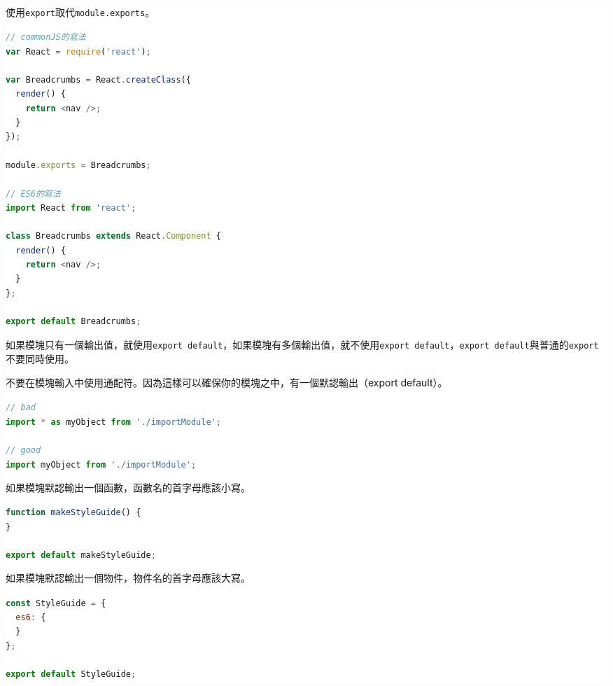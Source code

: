 使用`export`取代`module.exports`。

```javascript
// commonJS的寫法
var React = require('react');

var Breadcrumbs = React.createClass({
  render() {
    return <nav />;
  }
});

module.exports = Breadcrumbs;

// ES6的寫法
import React from 'react';

class Breadcrumbs extends React.Component {
  render() {
    return <nav />;
  }
};

export default Breadcrumbs;
```

如果模塊只有一個輸出值，就使用`export default`，如果模塊有多個輸出值，就不使用`export default`，`export default`與普通的`export`不要同時使用。

不要在模塊輸入中使用通配符。因為這樣可以確保你的模塊之中，有一個默認輸出（export default）。

```javascript
// bad
import * as myObject from './importModule';

// good
import myObject from './importModule';
```

如果模塊默認輸出一個函數，函數名的首字母應該小寫。

```javascript
function makeStyleGuide() {
}

export default makeStyleGuide;
```

如果模塊默認輸出一個物件，物件名的首字母應該大寫。

```javascript
const StyleGuide = {
  es6: {
  }
};

export default StyleGuide;
```
